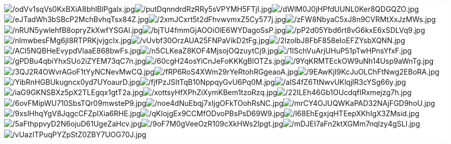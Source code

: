 <img src="https://image.tmdb.org/t/p/original/odVv1sqVs0KxBXiA8bhIBlPgalx.jpg" alt="/odVv1sqVs0KxBXiA8bhIBlPgalx.jpg" title="/odVv1sqVs0KxBXiA8bhIBlPgalx.jpg"><img src="https://image.tmdb.org/t/p/original/putDqnndrdRzRRy5sVPYMH5FTjI.jpg" alt="/putDqnndrdRzRRy5sVPYMH5FTjI.jpg" title="/putDqnndrdRzRRy5sVPYMH5FTjI.jpg"><img src="https://image.tmdb.org/t/p/original/dWlM0J0jHPfdUUNL0Ker8QDGQZO.jpg" alt="/dWlM0J0jHPfdUUNL0Ker8QDGQZO.jpg" title="/dWlM0J0jHPfdUUNL0Ker8QDGQZO.jpg"><img src="https://image.tmdb.org/t/p/original/eJTadWh3bSBcP2MchBvhqTsx84Z.jpg" alt="/eJTadWh3bSBcP2MchBvhqTsx84Z.jpg" title="/eJTadWh3bSBcP2MchBvhqTsx84Z.jpg"><img src="https://image.tmdb.org/t/p/original/2xmJCxrt5t2dFhvwvmxZ5Cy577j.jpg" alt="/2xmJCxrt5t2dFhvwvmxZ5Cy577j.jpg" title="/2xmJCxrt5t2dFhvwvmxZ5Cy577j.jpg"><img src="https://image.tmdb.org/t/p/original/zFW8NbyaC5xJ8n9CVRMtXxJzMWs.jpg" alt="/zFW8NbyaC5xJ8n9CVRMtXxJzMWs.jpg" title="/zFW8NbyaC5xJ8n9CVRMtXxJzMWs.jpg"><img src="https://image.tmdb.org/t/p/original/nRUN5ywlehfB8opryZkXwfYSGAl.jpg" alt="/nRUN5ywlehfB8opryZkXwfYSGAl.jpg" title="/nRUN5ywlehfB8opryZkXwfYSGAl.jpg"><img src="https://image.tmdb.org/t/p/original/bjTU4fmmGjAOOiOlE6WYDagoSsP.jpg" alt="/bjTU4fmmGjAOOiOlE6WYDagoSsP.jpg" title="/bjTU4fmmGjAOOiOlE6WYDagoSsP.jpg"><img src="https://image.tmdb.org/t/p/original/pP2d05Ybd6rt8vG6kxE6xSDLVq9.jpg" alt="/pP2d05Ybd6rt8vG6kxE6xSDLVq9.jpg" title="/pP2d05Ybd6rt8vG6kxE6xSDLVq9.jpg"><img src="https://image.tmdb.org/t/p/original/nlmwbesFMg6jI8RTPRKjvjgcIx.jpg" alt="/nlmwbesFMg6jI8RTPRKjvjgcIx.jpg" title="/nlmwbesFMg6jI8RTPRKjvjgcIx.jpg"><img src="https://image.tmdb.org/t/p/original/vUvbf30OrzAUA25FNPaVikD2tFg.jpg" alt="/vUvbf30OrzAUA25FNPaVikD2tFg.jpg" title="/vUvbf30OrzAUA25FNPaVikD2tFg.jpg"><img src="https://image.tmdb.org/t/p/original/2lzolbJ8FbF858eIoEFZYsbXQNN.jpg" alt="/2lzolbJ8FbF858eIoEFZYsbXQNN.jpg" title="/2lzolbJ8FbF858eIoEFZYsbXQNN.jpg"><img src="https://image.tmdb.org/t/p/original/ACl5NQBHeEvypdVlaaE868bwFs.jpg" alt="/ACl5NQBHeEvypdVlaaE868bwFs.jpg" title="/ACl5NQBHeEvypdVlaaE868bwFs.jpg"><img src="https://image.tmdb.org/t/p/original/n5CLKeaZ8KOF4MjsojOQzuytCj9.jpg" alt="/n5CLKeaZ8KOF4MjsojOQzuytCj9.jpg" title="/n5CLKeaZ8KOF4MjsojOQzuytCj9.jpg"><img src="https://image.tmdb.org/t/p/original/1ISchVuArjUHuP51pTwHPnsYfxF.jpg" alt="/1ISchVuArjUHuP51pTwHPnsYfxF.jpg" title="/1ISchVuArjUHuP51pTwHPnsYfxF.jpg"><img src="https://image.tmdb.org/t/p/original/gPDBu4qbiYhxSUo2iZYEM73qC7n.jpg" alt="/gPDBu4qbiYhxSUo2iZYEM73qC7n.jpg" title="/gPDBu4qbiYhxSUo2iZYEM73qC7n.jpg"><img src="https://image.tmdb.org/t/p/original/60cgH24osYiCnJeFoKKKgBlOTZs.jpg" alt="/60cgH24osYiCnJeFoKKKgBlOTZs.jpg" title="/60cgH24osYiCnJeFoKKKgBlOTZs.jpg"><img src="https://image.tmdb.org/t/p/original/9YqKRMTEckOW9uNh14Usp9aWnTg.jpg" alt="/9YqKRMTEckOW9uNh14Usp9aWnTg.jpg" title="/9YqKRMTEckOW9uNh14Usp9aWnTg.jpg"><img src="https://image.tmdb.org/t/p/original/3QJ2R4OWvrAGoF1tYyNCNevMwCQ.jpg" alt="/3QJ2R4OWvrAGoF1tYyNCNevMwCQ.jpg" title="/3QJ2R4OWvrAGoF1tYyNCNevMwCQ.jpg"><img src="https://image.tmdb.org/t/p/original/fRP6RoS4XWm29rYeRtohRGgeaoA.jpg" alt="/fRP6RoS4XWm29rYeRtohRGgeaoA.jpg" title="/fRP6RoS4XWm29rYeRtohRGgeaoA.jpg"><img src="https://image.tmdb.org/t/p/original/9EAwKjI9KcJuOLChFtNwg2EBoRA.jpg" alt="/9EAwKjI9KcJuOLChFtNwg2EBoRA.jpg" title="/9EAwKjI9KcJuOLChFtNwg2EBoRA.jpg"><img src="https://image.tmdb.org/t/p/original/YibRnHGBUkugncx0yd7UYoaurD.jpg" alt="/YibRnHGBUkugncx0yd7UYoaurD.jpg" title="/YibRnHGBUkugncx0yd7UYoaurD.jpg"><img src="https://image.tmdb.org/t/p/original/fjfPzJSItTqB10NppqyGvU6Pq0M.jpg" alt="/fjfPzJSItTqB10NppqyGvU6Pq0M.jpg" title="/fjfPzJSItTqB10NppqyGvU6Pq0M.jpg"><img src="https://image.tmdb.org/t/p/original/aIS4fZ6TtNwvUKlqjlR3cYSg66y.jpg" alt="/aIS4fZ6TtNwvUKlqjlR3cYSg66y.jpg" title="/aIS4fZ6TtNwvUKlqjlR3cYSg66y.jpg"><img src="https://image.tmdb.org/t/p/original/iaG9GKNSBXz5pX2TLEgqx1gtT2a.jpg" alt="/iaG9GKNSBXz5pX2TLEgqx1gtT2a.jpg" title="/iaG9GKNSBXz5pX2TLEgqx1gtT2a.jpg"><img src="https://image.tmdb.org/t/p/original/xottsyHfXPhZiXymKBem1tzoRzq.jpg" alt="/xottsyHfXPhZiXymKBem1tzoRzq.jpg" title="/xottsyHfXPhZiXymKBem1tzoRzq.jpg"><img src="https://image.tmdb.org/t/p/original/22ILEh46Gb1OUcdqfIRxmejzg7h.jpg" alt="/22ILEh46Gb1OUcdqfIRxmejzg7h.jpg" title="/22ILEh46Gb1OUcdqfIRxmejzg7h.jpg"><img src="https://image.tmdb.org/t/p/original/6ovFMipWU710SbsTQr09mwsteP9.jpg" alt="/6ovFMipWU710SbsTQr09mwsteP9.jpg" title="/6ovFMipWU710SbsTQr09mwsteP9.jpg"><img src="https://image.tmdb.org/t/p/original/noe4dNuEbqj7xIjgOFkTOohRsNC.jpg" alt="/noe4dNuEbqj7xIjgOFkTOohRsNC.jpg" title="/noe4dNuEbqj7xIjgOFkTOohRsNC.jpg"><img src="https://image.tmdb.org/t/p/original/mrCY4OJUQWKaPAD32NAjFGD9hoU.jpg" alt="/mrCY4OJUQWKaPAD32NAjFGD9hoU.jpg" title="/mrCY4OJUQWKaPAD32NAjFGD9hoU.jpg"><img src="https://image.tmdb.org/t/p/original/9xsIHhqYgV8JqgcCFZplXia6RHE.jpg" alt="/9xsIHhqYgV8JqgcCFZplXia6RHE.jpg" title="/9xsIHhqYgV8JqgcCFZplXia6RHE.jpg"><img src="https://image.tmdb.org/t/p/original/qKIojgEx9CCMfODvoPBsPsD69W9.jpg" alt="/qKIojgEx9CCMfODvoPBsPsD69W9.jpg" title="/qKIojgEx9CCMfODvoPBsPsD69W9.jpg"><img src="https://image.tmdb.org/t/p/original/l68EhEgxjqHTEepXKhIgX3ZMsid.jpg" alt="/l68EhEgxjqHTEepXKhIgX3ZMsid.jpg" title="/l68EhEgxjqHTEepXKhIgX3ZMsid.jpg"><img src="https://image.tmdb.org/t/p/original/5aFthppvyD2N6ojuD61UgeZaHcv.jpg" alt="/5aFthppvyD2N6ojuD61UgeZaHcv.jpg" title="/5aFthppvyD2N6ojuD61UgeZaHcv.jpg"><img src="https://image.tmdb.org/t/p/original/9oF7M0gVeeOzR109cXkHWs2Ipgt.jpg" alt="/9oF7M0gVeeOzR109cXkHWs2Ipgt.jpg" title="/9oF7M0gVeeOzR109cXkHWs2Ipgt.jpg"><img src="https://image.tmdb.org/t/p/original/mDJEI7aFn2ktXGMm7nqlzy4gSLl.jpg" alt="/mDJEI7aFn2ktXGMm7nqlzy4gSLl.jpg" title="/mDJEI7aFn2ktXGMm7nqlzy4gSLl.jpg"><img src="https://image.tmdb.org/t/p/original/vUazITPuqPYZpStZ0ZBY7UOG70J.jpg" alt="/vUazITPuqPYZpStZ0ZBY7UOG70J.jpg" title="/vUazITPuqPYZpStZ0ZBY7UOG70J.jpg">